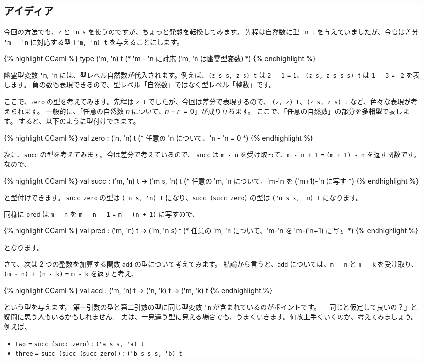 ## アイディア

今回の方法でも、`z` と `'n s` を使うのですが、ちょっと発想を転換してみます。
先程は自然数に型 `'n t` を与えていましたが、今度は差分 `'m - 'n` に対応する型 `('m, 'n) t` を与えることにします。

{% highlight OCaml %}
type ('m, 'n) t    (* 'm - 'n に対応 ('m, 'n は幽霊型変数) *)
{% endhighlight %}

幽霊型変数 `'m`, `'n` には、型レベル自然数が代入されます。例えば、`(z s s, z s) t` は `2 - 1` = `1`、
`(z s, z s s s) t` は `1 - 3` = `-2` を表します。
負の数も表現できるので、型レベル「自然数」ではなく型レベル「整数」です。

ここで、`zero` の型を考えてみます。先程は `z t` でしたが、今回は差分で表現するので、
`(z, z) t`、`(z s, z s) t` など、色々な表現が考えられます。
一般的に、「任意の自然数 $n$ について、$n - n = 0$」が成り立ちます。
ここで、「任意の自然数」の部分を**多相型**で表します。
すると、以下のように型付けできます。

{% highlight OCaml %}
val zero : ('n, 'n) t     (* 任意の 'n について、'n - 'n = 0 *)
{% endhighlight %}

次に、`succ` の型を考えてみます。今は差分で考えているので、
`succ` は `m - n` を受け取って、`m - n + 1` = `(m + 1) - n` を返す関数です。
なので、

{% highlight OCaml %}
val succ : ('m, 'n) t -> ('m s, 'n) t    (* 任意の 'm, 'n について、'm-'n を ('m+1)-'n に写す *)
{% endhighlight %}

と型付けできます。
`succ zero` の型は `('n s, 'n) t` になり、`succ (succ zero)` の型は `('n s s, 'n) t` になります。

同様に `pred` は `m - n` を `m - n - 1` = `m - (n + 1)` に写すので、

{% highlight OCaml %}
val pred : ('m, 'n) t -> ('m, 'n s) t    (* 任意の 'm, 'n について、'm-'n を 'm-('n+1) に写す *)
{% endhighlight %}

となります。

さて、次は 2 つの整数を加算する関数 `add` の型について考えてみます。
結論から言うと、`add` については、`m - n` と `n - k` を受け取り、`(m - n) + (n - k)` = `m - k` を返すと考え、

{% highlight OCaml %}
val add : ('m, 'n) t -> ('n, 'k) t -> ('m, 'k) t
{% endhighlight %}

という型を与えます。
第一引数の型と第二引数の型に同じ型変数 `'n` が含まれているのがポイントです。
「同じと仮定して良いの？」と疑問に思う人もいるかもしれません。
実は、一見違う型に見える場合でも、うまくいきます。何故上手くいくのか、考えてみましょう。
例えば、

- `two` = `succ (succ zero)` : `('a s s, 'a) t`
- `three` = `succ (succ (succ zero))` : `('b s s s, 'b) t`
